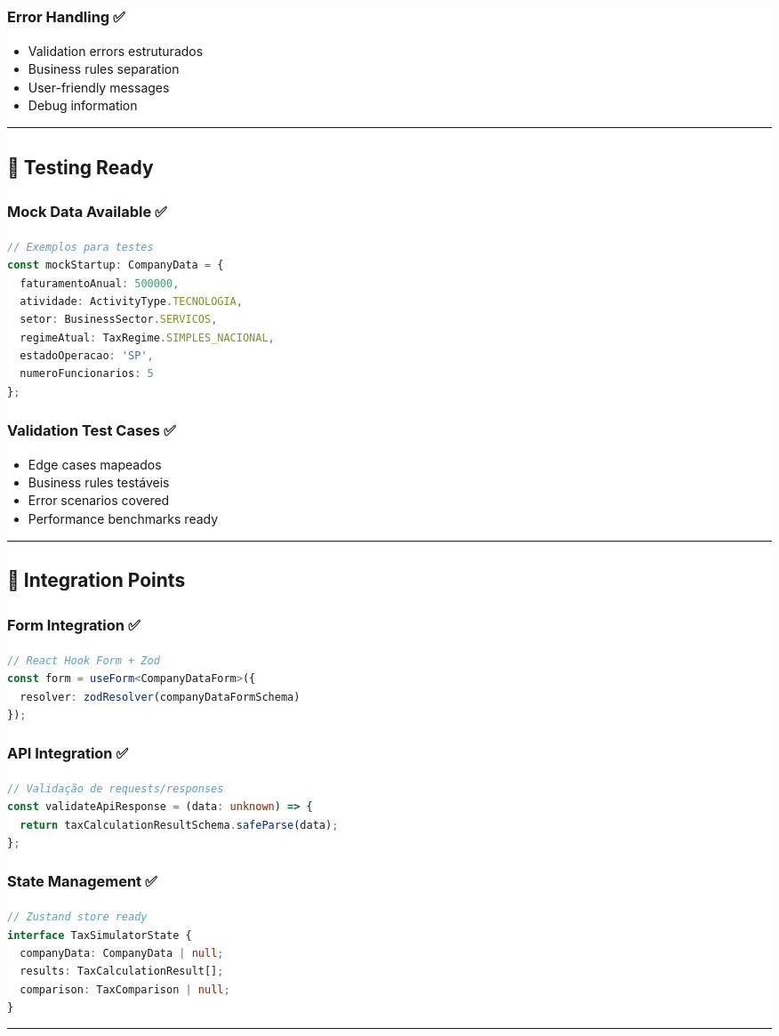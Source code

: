### **Error Handling** ✅
- Validation errors estruturados
- Business rules separation
- User-friendly messages
- Debug information

---

## 🧪 **Testing Ready**

### **Mock Data Available** ✅
```typescript
// Exemplos para testes
const mockStartup: CompanyData = {
  faturamentoAnual: 500000,
  atividade: ActivityType.TECNOLOGIA,
  setor: BusinessSector.SERVICOS,
  regimeAtual: TaxRegime.SIMPLES_NACIONAL,
  estadoOperacao: 'SP',
  numeroFuncionarios: 5
};
```

### **Validation Test Cases** ✅
- Edge cases mapeados
- Business rules testáveis
- Error scenarios covered
- Performance benchmarks ready

---

## 🔗 **Integration Points**

### **Form Integration** ✅
```typescript
// React Hook Form + Zod
const form = useForm<CompanyDataForm>({
  resolver: zodResolver(companyDataFormSchema)
});
```

### **API Integration** ✅
```typescript
// Validação de requests/responses
const validateApiResponse = (data: unknown) => {
  return taxCalculationResultSchema.safeParse(data);
};
```

### **State Management** ✅
```typescript
// Zustand store ready
interface TaxSimulatorState {
  companyData: CompanyData | null;
  results: TaxCalculationResult[];
  comparison: TaxComparison | null;
}
```

---
